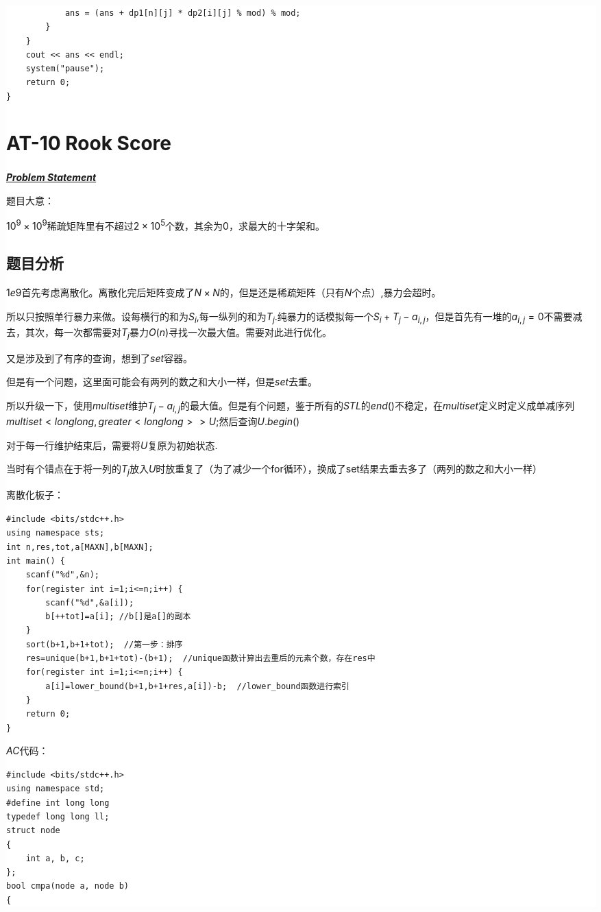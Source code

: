 ```
            ans = (ans + dp1[n][j] * dp2[i][j] % mod) % mod;
        }
    }
    cout << ans << endl;
    system("pause");
    return 0;
}
```

# AT-10 Rook Score

***[Problem Statement](https://atcoder.jp/contests/abc297/tasks/abc298_f?lang=en)***

题目大意：

$10^9 \times 10^9$稀疏矩阵里有不超过$2\times 10^5$个数，其余为$0$，求最大的十字架和。

## 题目分析

$1e9$首先考虑离散化。离散化完后矩阵变成了$N\times N$的，但是还是稀疏矩阵（只有$N$个点）,暴力会超时。

所以只按照单行暴力来做。设每横行的和为$S_i$,每一纵列的和为$T_j$.纯暴力的话模拟每一个$S_i+T_j-a_{i,j}$，但是首先有一堆的$a_{i,j}=0$不需要减去，其次，每一次都需要对$T_j$暴力$O(n)$寻找一次最大值。需要对此进行优化。

又是涉及到了有序的查询，想到了$set$容器。

但是有一个问题，这里面可能会有两列的数之和大小一样，但是$set$去重。

所以升级一下，使用$multiset$维护$T_j-a_{i,j}$的最大值。但是有个问题，鉴于所有的$STL$的$end()$不稳定，在$multiset$定义时定义成单减序列$multiset<long long,greater<long long>> U$;然后查询$U.begin()$

对于每一行维护结束后，需要将$U$复原为初始状态.

当时有个错点在于将一列的$T_{j}$放入$U$时放重复了（为了减少一个for循环），换成了set结果去重去多了（两列的数之和大小一样）

离散化板子：
```
#include <bits/stdc++.h>
using namespace sts;
int n,res,tot,a[MAXN],b[MAXN];
int main() {
	scanf("%d",&n);
	for(register int i=1;i<=n;i++) {
		scanf("%d",&a[i]);
		b[++tot]=a[i]; //b[]是a[]的副本 
	}
	sort(b+1,b+1+tot);  //第一步：排序 
	res=unique(b+1,b+1+tot)-(b+1);  //unique函数计算出去重后的元素个数，存在res中
	for(register int i=1;i<=n;i++) {
		a[i]=lower_bound(b+1,b+1+res,a[i])-b;  //lower_bound函数进行索引 
	}
	return 0;
} 

```
$AC$代码：
```
#include <bits/stdc++.h>
using namespace std;
#define int long long
typedef long long ll;
struct node
{
    int a, b, c;
};
bool cmpa(node a, node b)
{
```